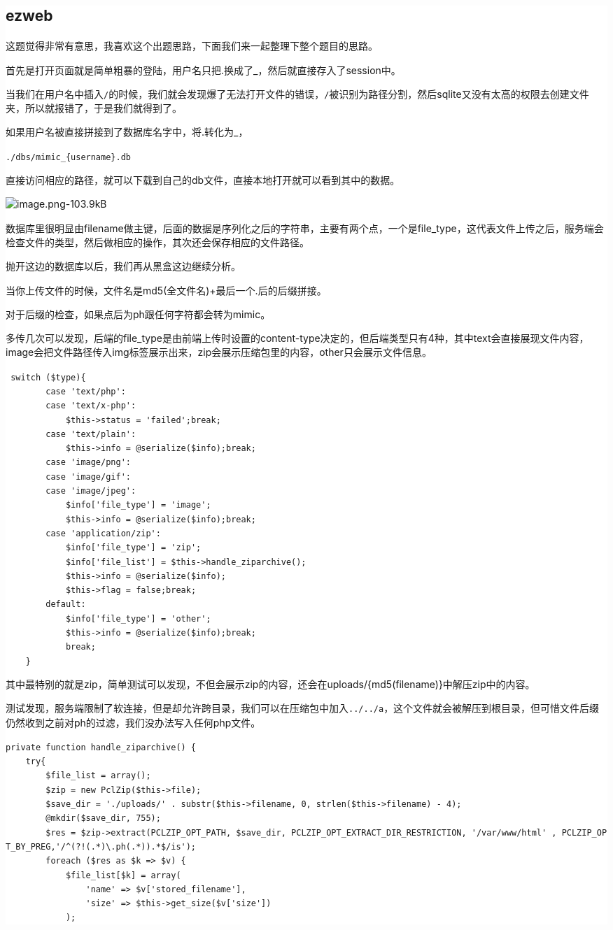 ## ezweb

这题觉得非常有意思，我喜欢这个出题思路，下面我们来一起整理下整个题目的思路。

首先是打开页面就是简单粗暴的登陆，用户名只把.换成了_，然后就直接存入了session中。

当我们在用户名中插入`/`的时候，我们就会发现爆了无法打开文件的错误，`/`被识别为路径分割，然后sqlite又没有太高的权限去创建文件夹，所以就报错了，于是我们就得到了。

如果用户名被直接拼接到了数据库名字中，将.转化为_，
```
./dbs/mimic_{username}.db
```

直接访问相应的路径，就可以下载到自己的db文件，直接本地打开就可以看到其中的数据。

![image.png-103.9kB][1]

数据库里很明显由filename做主键，后面的数据是序列化之后的字符串，主要有两个点，一个是file_type，这代表文件上传之后，服务端会检查文件的类型，然后做相应的操作，其次还会保存相应的文件路径。

抛开这边的数据库以后，我们再从黑盒这边继续分析。

当你上传文件的时候，文件名是md5(全文件名)+最后一个.后的后缀拼接。

对于后缀的检查，如果点后为ph跟任何字符都会转为mimic。

多传几次可以发现，后端的file_type是由前端上传时设置的content-type决定的，但后端类型只有4种，其中text会直接展现文件内容，image会把文件路径传入img标签展示出来，zip会展示压缩包里的内容，other只会展示文件信息。
```
 switch ($type){
        case 'text/php':
        case 'text/x-php':
            $this->status = 'failed';break;
        case 'text/plain':
            $this->info = @serialize($info);break;
        case 'image/png':
        case 'image/gif':
        case 'image/jpeg':
            $info['file_type'] = 'image';
            $this->info = @serialize($info);break;
        case 'application/zip':
            $info['file_type'] = 'zip';
            $info['file_list'] = $this->handle_ziparchive();
            $this->info = @serialize($info);
            $this->flag = false;break;
        default:
            $info['file_type'] = 'other';
            $this->info = @serialize($info);break;
            break;
    }
```

其中最特别的就是zip，简单测试可以发现，不但会展示zip的内容，还会在uploads/{md5(filename)}中解压zip中的内容。

测试发现，服务端限制了软连接，但是却允许跨目录，我们可以在压缩包中加入`../../a`，这个文件就会被解压到根目录，但可惜文件后缀仍然收到之前对ph的过滤，我们没办法写入任何php文件。
```
private function handle_ziparchive() {
    try{
        $file_list = array();
        $zip = new PclZip($this->file);
        $save_dir = './uploads/' . substr($this->filename, 0, strlen($this->filename) - 4);
        @mkdir($save_dir, 755);
        $res = $zip->extract(PCLZIP_OPT_PATH, $save_dir, PCLZIP_OPT_EXTRACT_DIR_RESTRICTION, '/var/www/html' , PCLZIP_OPT_BY_PREG,'/^(?!(.*)\.ph(.*)).*$/is');
        foreach ($res as $k => $v) {
            $file_list[$k] = array(
                'name' => $v['stored_filename'],
                'size' => $this->get_size($v['size'])
            );
```

  [1]: https://lorexxar-blog.oss-cn-shanghai.aliyuncs.com/zybuluo-backup/LoRexxar/2k4skvfxrdpk81z7h7ktz8a3/image.png
  [2]: https://lorexxar-blog.oss-cn-shanghai.aliyuncs.com/zybuluo-backup/LoRexxar/wjyknopjz1krhiw5xiwdmck7/image.png
  [3]: https://lorexxar-blog.oss-cn-shanghai.aliyuncs.com/zybuluo-backup/LoRexxar/d5qwbe52uoykxpukj2jng0nq/image.png
  [4]: https://lorexxar-blog.oss-cn-shanghai.aliyuncs.com/zybuluo-backup/LoRexxar/19xgb9vijfro6rt1tmtmq4a2/image.png
  [5]: https://lorexxar-blog.oss-cn-shanghai.aliyuncs.com/zybuluo-backup/LoRexxar/086wtfcoxjv3qiu42cmayvzv/image.png
  [6]: https://lorexxar-blog.oss-cn-shanghai.aliyuncs.com/zybuluo-backup/LoRexxar/inqsfwig6xb3bvudh8dhozzl/image.png
